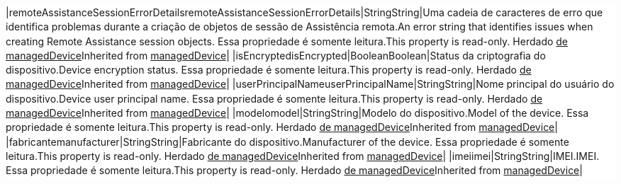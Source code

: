 |<span data-ttu-id="44d7a-320">remoteAssistanceSessionErrorDetails</span><span class="sxs-lookup"><span data-stu-id="44d7a-320">remoteAssistanceSessionErrorDetails</span></span>|<span data-ttu-id="44d7a-321">String</span><span class="sxs-lookup"><span data-stu-id="44d7a-321">String</span></span>|<span data-ttu-id="44d7a-322">Uma cadeia de caracteres de erro que identifica problemas durante a criação de objetos de sessão de Assistência remota.</span><span class="sxs-lookup"><span data-stu-id="44d7a-322">An error string that identifies issues when creating Remote Assistance session objects.</span></span> <span data-ttu-id="44d7a-323">Essa propriedade é somente leitura.</span><span class="sxs-lookup"><span data-stu-id="44d7a-323">This property is read-only.</span></span> <span data-ttu-id="44d7a-324">Herdado [de managedDevice](../resources/intune-shared-manageddevice.md)</span><span class="sxs-lookup"><span data-stu-id="44d7a-324">Inherited from [managedDevice](../resources/intune-shared-manageddevice.md)</span></span>|
|<span data-ttu-id="44d7a-325">isEncrypted</span><span class="sxs-lookup"><span data-stu-id="44d7a-325">isEncrypted</span></span>|<span data-ttu-id="44d7a-326">Boolean</span><span class="sxs-lookup"><span data-stu-id="44d7a-326">Boolean</span></span>|<span data-ttu-id="44d7a-327">Status da criptografia do dispositivo.</span><span class="sxs-lookup"><span data-stu-id="44d7a-327">Device encryption status.</span></span> <span data-ttu-id="44d7a-328">Essa propriedade é somente leitura.</span><span class="sxs-lookup"><span data-stu-id="44d7a-328">This property is read-only.</span></span> <span data-ttu-id="44d7a-329">Herdado [de managedDevice](../resources/intune-shared-manageddevice.md)</span><span class="sxs-lookup"><span data-stu-id="44d7a-329">Inherited from [managedDevice](../resources/intune-shared-manageddevice.md)</span></span>|
|<span data-ttu-id="44d7a-330">userPrincipalName</span><span class="sxs-lookup"><span data-stu-id="44d7a-330">userPrincipalName</span></span>|<span data-ttu-id="44d7a-331">String</span><span class="sxs-lookup"><span data-stu-id="44d7a-331">String</span></span>|<span data-ttu-id="44d7a-332">Nome principal do usuário do dispositivo.</span><span class="sxs-lookup"><span data-stu-id="44d7a-332">Device user principal name.</span></span> <span data-ttu-id="44d7a-333">Essa propriedade é somente leitura.</span><span class="sxs-lookup"><span data-stu-id="44d7a-333">This property is read-only.</span></span> <span data-ttu-id="44d7a-334">Herdado [de managedDevice](../resources/intune-shared-manageddevice.md)</span><span class="sxs-lookup"><span data-stu-id="44d7a-334">Inherited from [managedDevice](../resources/intune-shared-manageddevice.md)</span></span>|
|<span data-ttu-id="44d7a-335">modelo</span><span class="sxs-lookup"><span data-stu-id="44d7a-335">model</span></span>|<span data-ttu-id="44d7a-336">String</span><span class="sxs-lookup"><span data-stu-id="44d7a-336">String</span></span>|<span data-ttu-id="44d7a-337">Modelo do dispositivo.</span><span class="sxs-lookup"><span data-stu-id="44d7a-337">Model of the device.</span></span> <span data-ttu-id="44d7a-338">Essa propriedade é somente leitura.</span><span class="sxs-lookup"><span data-stu-id="44d7a-338">This property is read-only.</span></span> <span data-ttu-id="44d7a-339">Herdado [de managedDevice](../resources/intune-shared-manageddevice.md)</span><span class="sxs-lookup"><span data-stu-id="44d7a-339">Inherited from [managedDevice](../resources/intune-shared-manageddevice.md)</span></span>|
|<span data-ttu-id="44d7a-340">fabricante</span><span class="sxs-lookup"><span data-stu-id="44d7a-340">manufacturer</span></span>|<span data-ttu-id="44d7a-341">String</span><span class="sxs-lookup"><span data-stu-id="44d7a-341">String</span></span>|<span data-ttu-id="44d7a-342">Fabricante do dispositivo.</span><span class="sxs-lookup"><span data-stu-id="44d7a-342">Manufacturer of the device.</span></span> <span data-ttu-id="44d7a-343">Essa propriedade é somente leitura.</span><span class="sxs-lookup"><span data-stu-id="44d7a-343">This property is read-only.</span></span> <span data-ttu-id="44d7a-344">Herdado [de managedDevice](../resources/intune-shared-manageddevice.md)</span><span class="sxs-lookup"><span data-stu-id="44d7a-344">Inherited from [managedDevice](../resources/intune-shared-manageddevice.md)</span></span>|
|<span data-ttu-id="44d7a-345">imei</span><span class="sxs-lookup"><span data-stu-id="44d7a-345">imei</span></span>|<span data-ttu-id="44d7a-346">String</span><span class="sxs-lookup"><span data-stu-id="44d7a-346">String</span></span>|<span data-ttu-id="44d7a-347">IMEI.</span><span class="sxs-lookup"><span data-stu-id="44d7a-347">IMEI.</span></span> <span data-ttu-id="44d7a-348">Essa propriedade é somente leitura.</span><span class="sxs-lookup"><span data-stu-id="44d7a-348">This property is read-only.</span></span> <span data-ttu-id="44d7a-349">Herdado [de managedDevice](../resources/intune-shared-manageddevice.md)</span><span class="sxs-lookup"><span data-stu-id="44d7a-349">Inherited from [managedDevice](../resources/intune-shared-manageddevice.md)</span></span>|